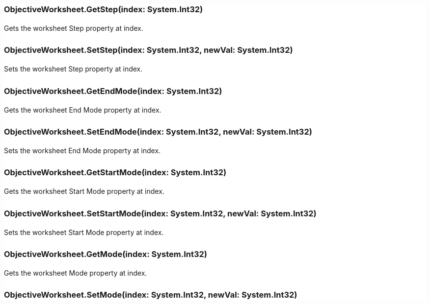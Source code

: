 ### ObjectiveWorksheet.GetStep(index: System.Int32)

Gets the worksheet Step property at index.



<a id="ObjectiveWorksheet.SetStep"></a>

### ObjectiveWorksheet.SetStep(index: System.Int32, newVal: System.Int32)

Sets the worksheet Step property at index.



<a id="ObjectiveWorksheet.GetEndMode"></a>

### ObjectiveWorksheet.GetEndMode(index: System.Int32)

Gets the worksheet End Mode property at index.



<a id="ObjectiveWorksheet.SetEndMode"></a>

### ObjectiveWorksheet.SetEndMode(index: System.Int32, newVal: System.Int32)

Sets the worksheet End Mode property at index.



<a id="ObjectiveWorksheet.GetStartMode"></a>

### ObjectiveWorksheet.GetStartMode(index: System.Int32)

Gets the worksheet Start Mode property at index.



<a id="ObjectiveWorksheet.SetStartMode"></a>

### ObjectiveWorksheet.SetStartMode(index: System.Int32, newVal: System.Int32)

Sets the worksheet Start Mode property at index.



<a id="ObjectiveWorksheet.GetMode"></a>

### ObjectiveWorksheet.GetMode(index: System.Int32)

Gets the worksheet Mode property at index.



<a id="ObjectiveWorksheet.SetMode"></a>

### ObjectiveWorksheet.SetMode(index: System.Int32, newVal: System.Int32)

